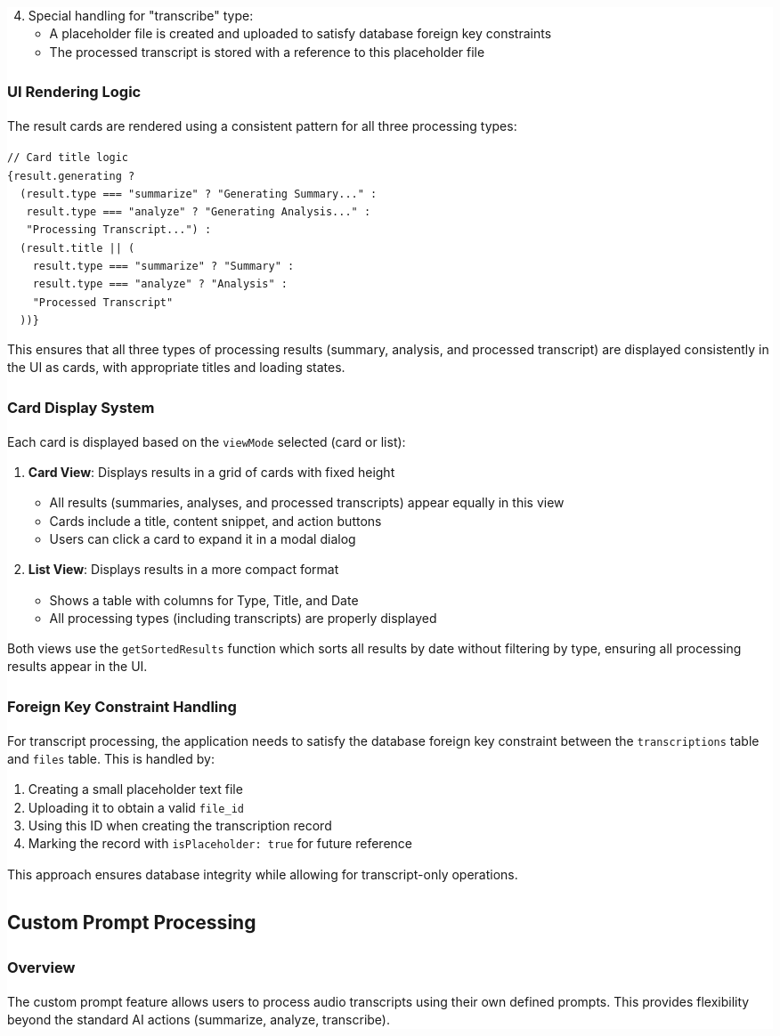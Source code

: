 4. Special handling for "transcribe" type:
   - A placeholder file is created and uploaded to satisfy database foreign key constraints
   - The processed transcript is stored with a reference to this placeholder file

### UI Rendering Logic

The result cards are rendered using a consistent pattern for all three processing types:

```tsx
// Card title logic
{result.generating ? 
  (result.type === "summarize" ? "Generating Summary..." : 
   result.type === "analyze" ? "Generating Analysis..." : 
   "Processing Transcript...") : 
  (result.title || (
    result.type === "summarize" ? "Summary" : 
    result.type === "analyze" ? "Analysis" : 
    "Processed Transcript"
  ))}
```

This ensures that all three types of processing results (summary, analysis, and processed transcript) are displayed consistently in the UI as cards, with appropriate titles and loading states.

### Card Display System

Each card is displayed based on the `viewMode` selected (card or list):

1. **Card View**: Displays results in a grid of cards with fixed height
   - All results (summaries, analyses, and processed transcripts) appear equally in this view
   - Cards include a title, content snippet, and action buttons
   - Users can click a card to expand it in a modal dialog

2. **List View**: Displays results in a more compact format
   - Shows a table with columns for Type, Title, and Date
   - All processing types (including transcripts) are properly displayed

Both views use the `getSortedResults` function which sorts all results by date without filtering by type, ensuring all processing results appear in the UI.

### Foreign Key Constraint Handling

For transcript processing, the application needs to satisfy the database foreign key constraint between the `transcriptions` table and `files` table. This is handled by:

1. Creating a small placeholder text file
2. Uploading it to obtain a valid `file_id`
3. Using this ID when creating the transcription record
4. Marking the record with `isPlaceholder: true` for future reference

This approach ensures database integrity while allowing for transcript-only operations.

## Custom Prompt Processing

### Overview
The custom prompt feature allows users to process audio transcripts using their own defined prompts. This provides flexibility beyond the standard AI actions (summarize, analyze, transcribe).
